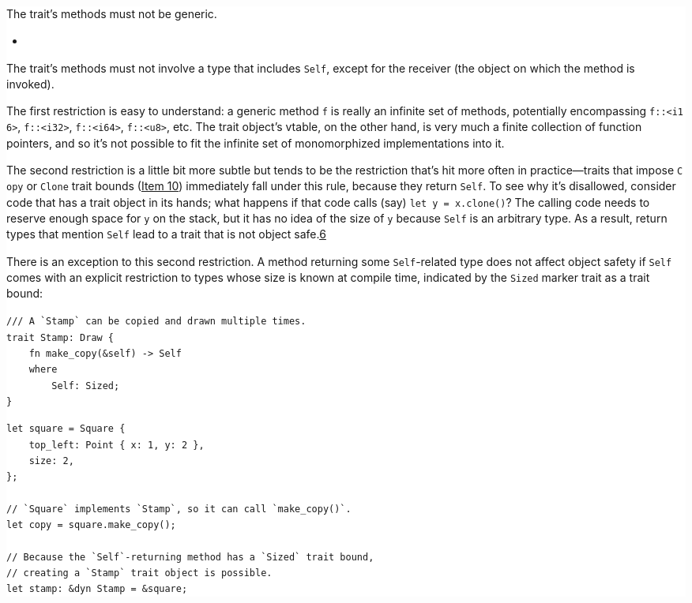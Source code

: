 The trait’s methods must not be generic.

-

The trait’s methods must not involve a type that includes  `Self`, except for the  receiver (the object on
which the method is invoked).

The first restriction is easy to understand: a generic method `f` is really an infinite set of methods, potentially
encompassing `f::<i16>`, `f::<i32>`, `f::<i64>`, `f::<u8>`, etc. The trait object’s vtable, on the other hand, is
very much a finite collection of function pointers, and so it’s not possible to fit the infinite set of monomorphized
implementations into it.

The second restriction is a little bit more subtle but tends to be the restriction that’s hit more often in
practice—traits that impose `Copy` or `Clone`  trait bounds ([Item 10](https://learning.oreilly.com/library/view/effective-rust/9781098151393/ch02.html#file_std-traits_md)) immediately fall under
this rule, because they return `Self`. To see why it’s disallowed, consider code that has a trait object in its hands;
what happens if that code calls (say) `let y = x.clone()`? The calling code needs to reserve enough space for `y` on the
stack, but it has no idea of the size of `y` because `Self` is an arbitrary type.  As a result, return types that mention `Self` lead to a trait that is not object safe.[6](https://learning.oreilly.com/library/view/effective-rust/9781098151393/ch02.html#id973)

There is an exception to this second restriction.  A method returning some `Self`-related type does not affect object
safety if `Self` comes with an explicit restriction to types whose  size is known at compile time,
indicated by the `Sized`  marker trait as a trait bound:

```
/// A `Stamp` can be copied and drawn multiple times.
trait Stamp: Draw {
    fn make_copy(&self) -> Self
    where
        Self: Sized;
}
```

```
let square = Square {
    top_left: Point { x: 1, y: 2 },
    size: 2,
};

// `Square` implements `Stamp`, so it can call `make_copy()`.
let copy = square.make_copy();

// Because the `Self`-returning method has a `Sized` trait bound,
// creating a `Stamp` trait object is possible.
let stamp: &dyn Stamp = &square;
```
